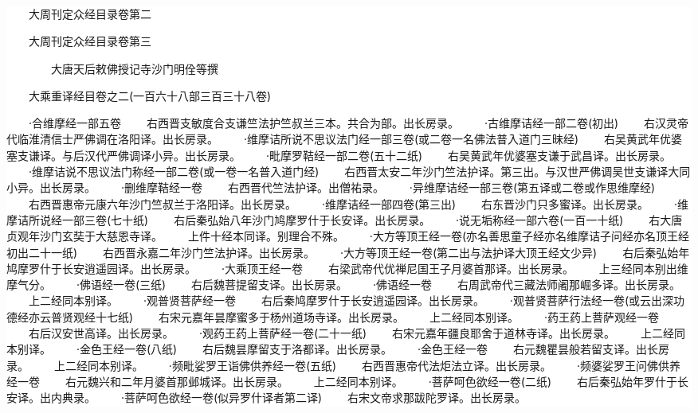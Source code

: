 　　大周刊定众经目录卷第二


　　大周刊定众经目录卷第三

　　　　大唐天后敕佛授记寺沙门明佺等撰

　　大乘重译经目卷之二(一百六十八部三百三十八卷)

　　·合维摩经一部五卷
　　右西晋支敏度合支谦竺法护竺叔兰三本。共合为部。出长房录。
　　·古维摩诘经一部二卷(初出)
　　右汉灵帝代临淮清信士严佛调在洛阳译。出长房录。
　　·维摩诘所说不思议法门经一部三卷(或二卷一名佛法普入道门三昧经)
　　右吴黄武年优婆塞支谦译。与后汉代严佛调译小异。出长房录。
　　·毗摩罗鞊经一部二卷(五十二纸)
　　右吴黄武年优婆塞支谦于武昌译。出长房录。
　　·维摩诘说不思议法门称经一部二卷(或一卷一名普入道门经)
　　右西晋太安二年沙门竺法护译。第三出。与汉世严佛调吴世支谦译大同小异。出长房录。
　　·删维摩鞊经一卷
　　右西晋代竺法护译。出僧祐录。
　　·异维摩诘经一部三卷(第五译或二卷或作思维摩经)
　　右西晋惠帝元康六年沙门竺叔兰于洛阳译。出长房录。
　　·维摩诘经一部四卷(第三出)
　　右东晋沙门只多蜜译。出长房录。
　　·维摩诘所说经一部三卷(七十纸)
　　右后秦弘始八年沙门鸠摩罗什于长安译。出长房录。
　　·说无垢称经一部六卷(一百一十纸)
　　右大唐贞观年沙门玄奘于大慈恩寺译。
　　上件十经本同译。别理合不殊。
　　·大方等顶王经一卷(亦名善思童子经亦名维摩诘子问经亦名顶王经初出二十一纸)
　　右西晋永嘉二年沙门竺法护译。出长房录。
　　·大方等顶王经一卷(第二出与法护译大顶王经文少异)
　　右后秦弘始年鸠摩罗什于长安逍遥园译。出长房录。
　　·大乘顶王经一卷
　　右梁武帝代优禅尼国王子月婆首那译。出长房录。
　　上三经同本别出维摩气分。
　　·佛语经一卷(三纸)
　　右后魏菩提留支译。出长房录。
　　·佛语经一卷
　　右周武帝代三藏法师阇那崛多译。出长房录。
　　上二经同本别译。
　　·观普贤菩萨经一卷
　　右后秦鸠摩罗什于长安逍遥园译。出长房录。
　　·观普贤菩萨行法经一卷(或云出深功德经亦云普贤观经十七纸)
　　右宋元嘉年昙摩蜜多于杨州道场寺译。出长房录。
　　上二经同本别译。
　　·药王药上菩萨观经一卷
　　右后汉安世高译。出长房录。
　　·观药王药上菩萨经一卷(二十一纸)
　　右宋元嘉年疆良耶舍于道林寺译。出长房录。
　　上二经同本别译。
　　·金色王经一卷(八纸)
　　右后魏昙摩留支于洛都译。出长房录。
　　·金色王经一卷
　　右元魏瞿昙般若留支译。出长房录。
　　上二经同本别译。
　　·频毗娑罗王诣佛供养经一卷(五纸)
　　右西晋惠帝代法炬法立译。出长房录。
　　·频婆娑罗王问佛供养经一卷
　　右元魏兴和二年月婆首那邺城译。出长房录。
　　上二经同本别译。
　　·菩萨呵色欲经一卷(二纸)
　　右后秦弘始年罗什于长安译。出内典录。
　　·菩萨呵色欲经一卷(似异罗什译者第二译)
　　右宋文帝求那跋陀罗译。出长房录。